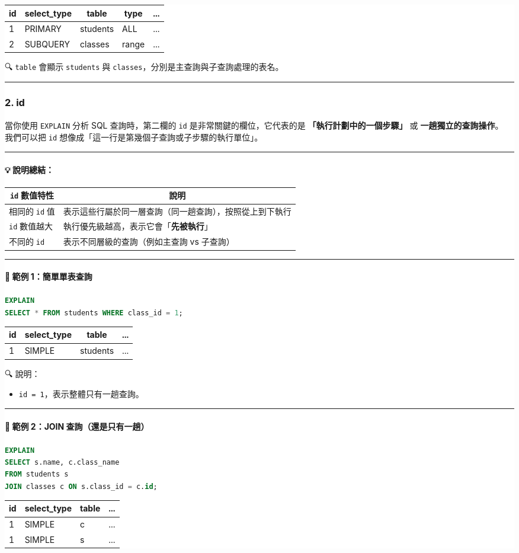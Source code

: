 | id | select_type | table     | type   | ... |
|----|-------------|-----------|--------|-----|
| 1  | PRIMARY     | students  | ALL    | ... |
| 2  | SUBQUERY    | classes   | range  | ... |

🔍 `table` 會顯示 `students` 與 `classes`，分別是主查詢與子查詢處理的表名。

---

### 2. id
當你使用 `EXPLAIN` 分析 SQL 查詢時，第二欄的 `id` 是非常關鍵的欄位，它代表的是 **「執行計劃中的一個步驟」** 或 **一趟獨立的查詢操作**。  
我們可以把 `id` 想像成「這一行是第幾個子查詢或子步驟的執行單位」。

---

#### 💡 說明總結：

| `id` 數值特性 | 說明 |
|---------------|------|
| 相同的 `id` 值 | 表示這些行屬於同一層查詢（同一趟查詢），按照從上到下執行 |
| `id` 數值越大 | 執行優先級越高，表示它會「**先被執行**」 |
| 不同的 `id` | 表示不同層級的查詢（例如主查詢 vs 子查詢） |

---

#### 🧪 範例 1：簡單單表查詢
```sql
EXPLAIN
SELECT * FROM students WHERE class_id = 1;
```

| id | select_type | table    | ... |
|----|-------------|----------|-----|
| 1  | SIMPLE      | students | ... |

🔍 說明：
- `id = 1`，表示整體只有一趟查詢。

---

#### 🧪 範例 2：JOIN 查詢（還是只有一趟）
```sql
EXPLAIN
SELECT s.name, c.class_name
FROM students s
JOIN classes c ON s.class_id = c.id;
```

| id | select_type | table  | ... |
|----|-------------|--------|-----|
| 1  | SIMPLE      | c      | ... |
| 1  | SIMPLE      | s      | ... |
